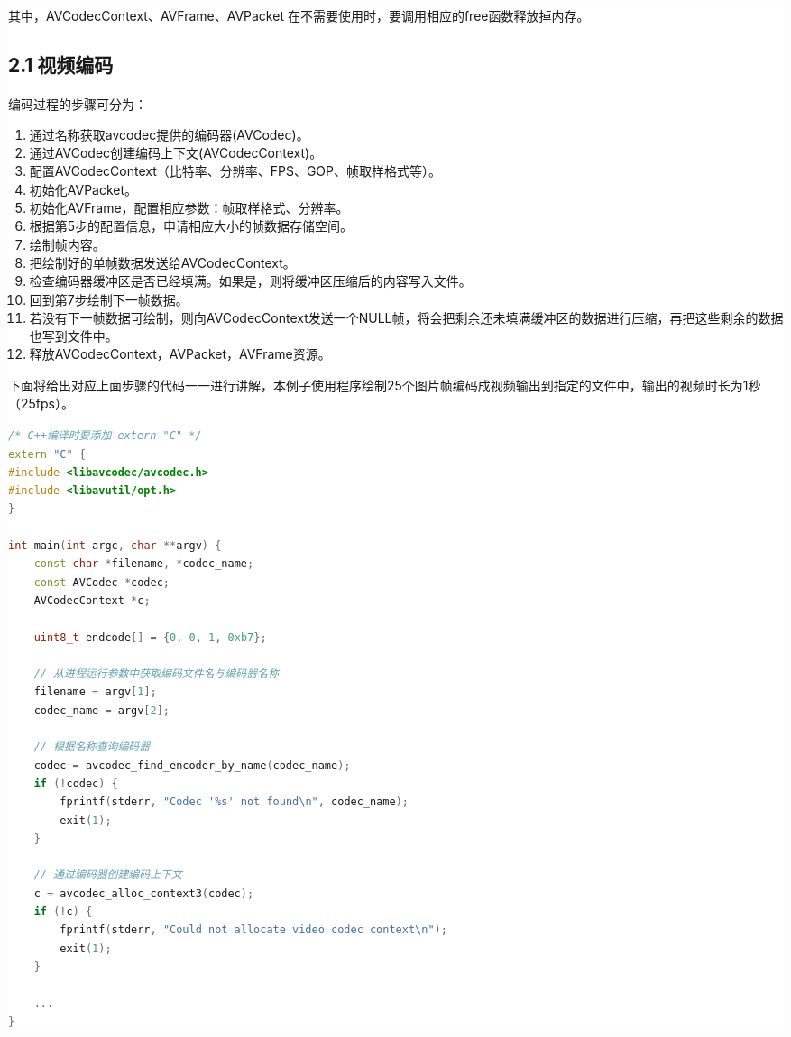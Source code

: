 其中，AVCodecContext、AVFrame、AVPacket 在不需要使用时，要调用相应的free函数释放掉内存。

## 2.1 视频编码
编码过程的步骤可分为：
1. 通过名称获取avcodec提供的编码器(AVCodec)。
2. 通过AVCodec创建编码上下文(AVCodecContext)。
3. 配置AVCodecContext（比特率、分辨率、FPS、GOP、帧取样格式等）。
4. 初始化AVPacket。
5. 初始化AVFrame，配置相应参数：帧取样格式、分辨率。
6. 根据第5步的配置信息，申请相应大小的帧数据存储空间。
7. 绘制帧内容。
8. 把绘制好的单帧数据发送给AVCodecContext。
9. 检查编码器缓冲区是否已经填满。如果是，则将缓冲区压缩后的内容写入文件。
10. 回到第7步绘制下一帧数据。
11. 若没有下一帧数据可绘制，则向AVCodecContext发送一个NULL帧，将会把剩余还未填满缓冲区的数据进行压缩，再把这些剩余的数据也写到文件中。
12. 释放AVCodecContext，AVPacket，AVFrame资源。

下面将给出对应上面步骤的代码一一进行讲解，本例子使用程序绘制25个图片帧编码成视频输出到指定的文件中，输出的视频时长为1秒（25fps）。

```cpp
/* C++编译时要添加 extern "C" */
extern "C" {
#include <libavcodec/avcodec.h>
#include <libavutil/opt.h>
}

int main(int argc, char **argv) {
    const char *filename, *codec_name;
    const AVCodec *codec;
    AVCodecContext *c;

    uint8_t endcode[] = {0, 0, 1, 0xb7};

    // 从进程运行参数中获取编码文件名与编码器名称
    filename = argv[1];
    codec_name = argv[2];

    // 根据名称查询编码器
    codec = avcodec_find_encoder_by_name(codec_name);
    if (!codec) {
        fprintf(stderr, "Codec '%s' not found\n", codec_name);
        exit(1);
    }

    // 通过编码器创建编码上下文
    c = avcodec_alloc_context3(codec);
    if (!c) {
        fprintf(stderr, "Could not allocate video codec context\n");
        exit(1);
    }

    ...
}
```

